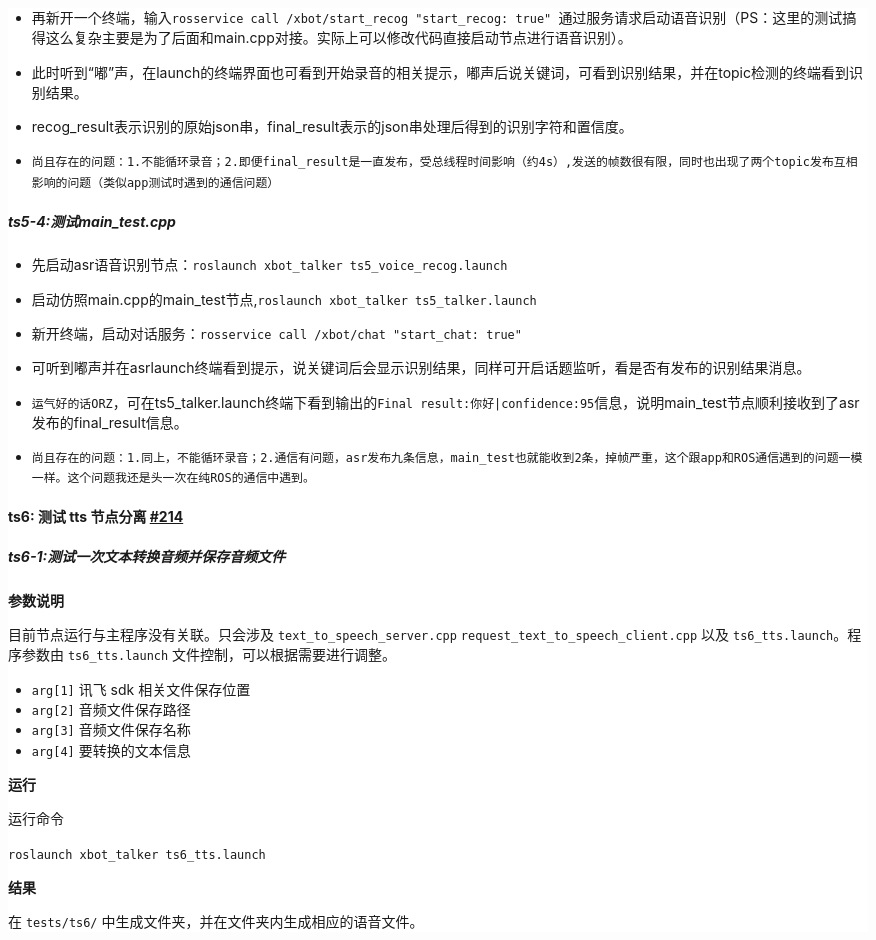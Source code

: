 - 再新开一个终端，输入`rosservice call /xbot/start_recog "start_recog: true" `通过服务请求启动语音识别（PS：这里的测试搞得这么复杂主要是为了后面和main.cpp对接。实际上可以修改代码直接启动节点进行语音识别）。

- 此时听到“嘟”声，在launch的终端界面也可看到开始录音的相关提示，嘟声后说关键词，可看到识别结果，并在topic检测的终端看到识别结果。

- recog_result表示识别的原始json串，final_result表示的json串处理后得到的识别字符和置信度。


- `尚且存在的问题：1.不能循环录音；2.即便final_result是一直发布，受总线程时间影响（约4s）,发送的帧数很有限，同时也出现了两个topic发布互相影响的问题（类似app测试时遇到的通信问题）`


##### ts5-4:测试main_test.cpp

- 先启动asr语音识别节点：`roslaunch xbot_talker ts5_voice_recog.launch `

- 启动仿照main.cpp的main_test节点,` roslaunch xbot_talker ts5_talker.launch `

- 新开终端，启动对话服务：`rosservice call /xbot/chat "start_chat: true"`

- 可听到嘟声并在asrlaunch终端看到提示，说关键词后会显示识别结果，同样可开启话题监听，看是否有发布的识别结果消息。

- `运气好的话ORZ`，可在ts5_talker.launch终端下看到输出的`Final result:你好|confidence:95`信息，说明main_test节点顺利接收到了asr发布的final_result信息。

- `尚且存在的问题：1.同上，不能循环录音；2.通信有问题，asr发布九条信息，main_test也就能收到2条，掉帧严重，这个跟app和ROS通信遇到的问题一模一样。这个问题我还是头一次在纯ROS的通信中遇到。`

#### ts6: 测试 tts 节点分离   [#214](https://yt.droid.ac.cn/xbot-u/xbot_talker/issues/214)


##### ts6-1:测试一次文本转换音频并保存音频文件

**参数说明**

目前节点运行与主程序没有关联。只会涉及 `text_to_speech_server.cpp` `request_text_to_speech_client.cpp` 以及 `ts6_tts.launch`。程序参数由 `ts6_tts.launch` 文件控制，可以根据需要进行调整。

- `arg[1]`
  讯飞 sdk 相关文件保存位置
- `arg[2]`
  音频文件保存路径
- `arg[3]`
  音频文件保存名称
- `arg[4]`
  要转换的文本信息

**运行**

运行命令

```
roslaunch xbot_talker ts6_tts.launch
```

**结果**

在 `tests/ts6/` 中生成文件夹，并在文件夹内生成相应的语音文件。


